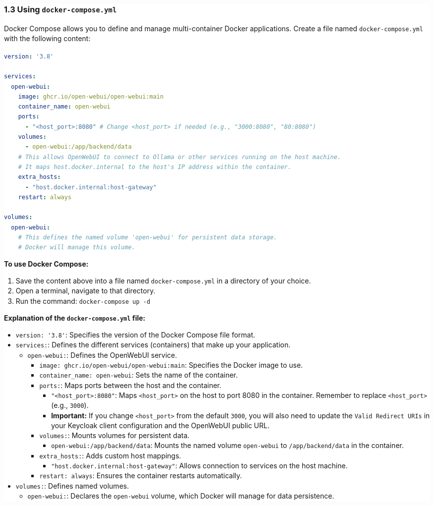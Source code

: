 ### 1.3 Using `docker-compose.yml`

Docker Compose allows you to define and manage multi-container Docker applications. Create a file named `docker-compose.yml` with the following content:

```yaml
version: '3.8'

services:
  open-webui:
    image: ghcr.io/open-webui/open-webui:main
    container_name: open-webui
    ports:
      - "<host_port>:8080" # Change <host_port> if needed (e.g., "3000:8080", "80:8080")
    volumes:
      - open-webui:/app/backend/data
    # This allows OpenWebUI to connect to Ollama or other services running on the host machine.
    # It maps host.docker.internal to the host's IP address within the container.
    extra_hosts:
      - "host.docker.internal:host-gateway"
    restart: always

volumes:
  open-webui:
    # This defines the named volume 'open-webui' for persistent data storage.
    # Docker will manage this volume.
```

**To use Docker Compose:**

1.  Save the content above into a file named `docker-compose.yml` in a directory of your choice.
2.  Open a terminal, navigate to that directory.
3.  Run the command: `docker-compose up -d`

**Explanation of the `docker-compose.yml` file:**

*   `version: '3.8'`: Specifies the version of the Docker Compose file format.
*   `services:`: Defines the different services (containers) that make up your application.
    *   `open-webui:`: Defines the OpenWebUI service.
        *   `image: ghcr.io/open-webui/open-webui:main`: Specifies the Docker image to use.
        *   `container_name: open-webui`: Sets the name of the container.
        *   `ports:`: Maps ports between the host and the container.
            *   `"<host_port>:8080"`: Maps `<host_port>` on the host to port 8080 in the container. Remember to replace `<host_port>` (e.g., `3000`).
            *   **Important:** If you change `<host_port>` from the default `3000`, you will also need to update the `Valid Redirect URIs` in your Keycloak client configuration and the OpenWebUI public URL.
        *   `volumes:`: Mounts volumes for persistent data.
            *   `open-webui:/app/backend/data`: Mounts the named volume `open-webui` to `/app/backend/data` in the container.
        *   `extra_hosts:`: Adds custom host mappings.
            *   `"host.docker.internal:host-gateway"`: Allows connection to services on the host machine.
        *   `restart: always`: Ensures the container restarts automatically.
*   `volumes:`: Defines named volumes.
    *   `open-webui:`: Declares the `open-webui` volume, which Docker will manage for data persistence.
